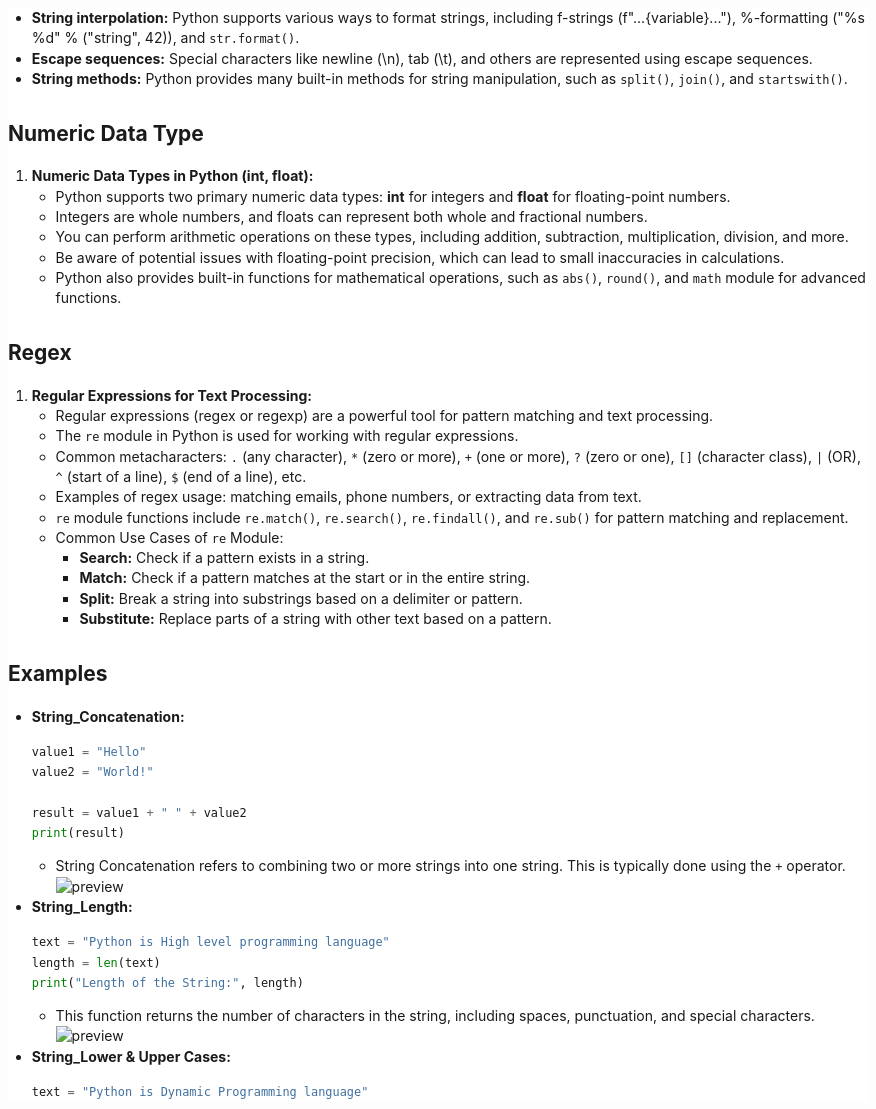    * **String interpolation:** Python supports various ways to format strings, including f-strings (f"...{variable}..."), %-formatting ("%s %d" % ("string", 42)), and `str.format()`.
   * **Escape sequences:** Special characters like newline (\n), tab (\t), and others are represented using escape sequences.
   * **String methods:** Python provides many built-in methods for string manipulation, such as `split()`, `join()`, and `startswith()`.

## Numeric Data Type
1. **Numeric Data Types in Python (int, float):**
   * Python supports two primary numeric data types: **int** for integers and **float** for floating-point numbers.
   * Integers are whole numbers, and floats can represent both whole and fractional numbers.
   * You can perform arithmetic operations on these types, including addition, subtraction, multiplication, division, and more.
   * Be aware of potential issues with floating-point precision, which can lead to small inaccuracies in calculations.
   * Python also provides built-in functions for mathematical operations, such as `abs()`, `round()`, and `math` module for advanced functions.

## Regex
1. **Regular Expressions for Text Processing:**
    * Regular expressions (regex or regexp) are a powerful tool for pattern matching and text processing.
    * The `re` module in Python is used for working with regular expressions.
    * Common metacharacters: `.` (any character), `*` (zero or more), `+` (one or more), `?` (zero or one), `[]` (character class), `|` (OR), `^` (start of a line), `$` (end of a line), etc.
    * Examples of regex usage: matching emails, phone numbers, or extracting data from text.
    * `re` module functions include `re.match()`, `re.search()`, `re.findall()`, and `re.sub()` for pattern matching and replacement.
    * Common Use Cases of `re` Module:
      * **Search:** Check if a pattern exists in a string.
      * **Match:** Check if a pattern matches at the start or in the entire string.
      * **Split:** Break a string into substrings based on a delimiter or pattern.
      * **Substitute:** Replace parts of a string with other text based on a pattern.

## Examples
* **String_Concatenation:**
    ```python
    value1 = "Hello"
    value2 = "World!"

    result = value1 + " " + value2
    print(result)
    ```
  * String Concatenation refers to combining two or more strings into one string. This is typically done using the `+` operator.
  ![preview](./Images/Python4.png)
* **String_Length:**
    ```python
    text = "Python is High level programming language"
    length = len(text)
    print("Length of the String:", length)
    ```
  * This function returns the number of characters in the string, including spaces, punctuation, and special characters.
  ![preview](./Images/Python5.png)
* **String_Lower & Upper Cases:**
    ```python
    text = "Python is Dynamic Programming language"
    